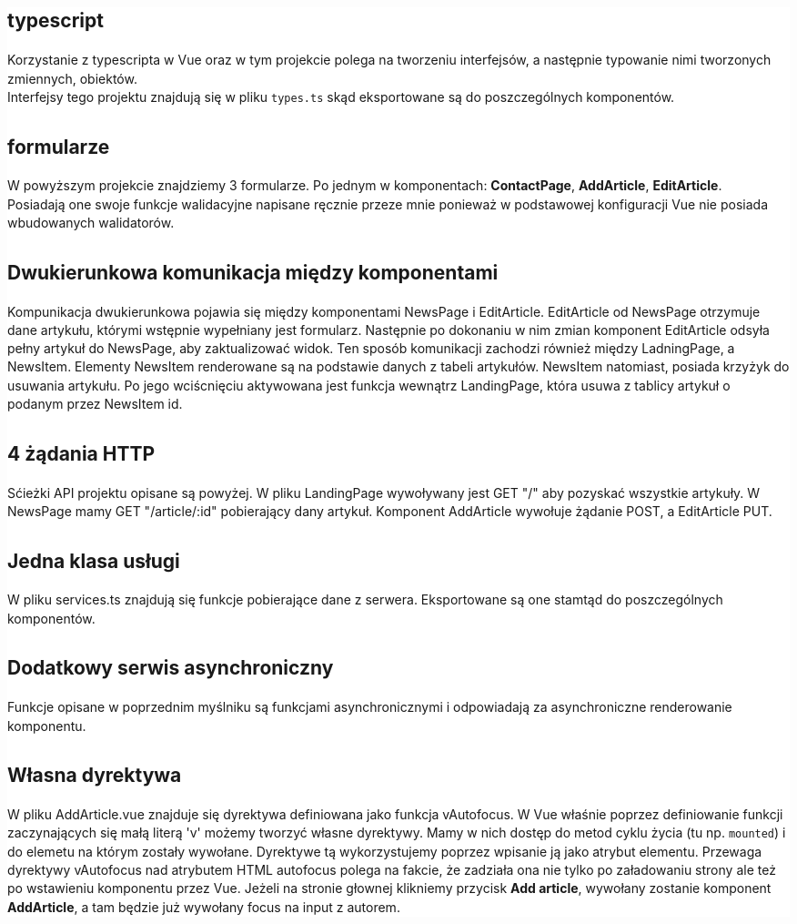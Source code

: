 ## typescript

Korzystanie z typescripta w Vue oraz w tym projekcie polega na tworzeniu interfejsów, a następnie typowanie nimi tworzonych zmiennych, obiektów.<br/>
Interfejsy tego projektu znajdują się w pliku `types.ts` skąd eksportowane są do poszczególnych komponentów.

## formularze

W powyższym projekcie znajdziemy 3 formularze. Po jednym w komponentach: **ContactPage**, **AddArticle**, **EditArticle**.<br/>
Posiadają one swoje funkcje walidacyjne napisane ręcznie przeze mnie ponieważ w podstawowej konfiguracji Vue nie posiada wbudowanych walidatorów.<br/>

## Dwukierunkowa komunikacja między komponentami

Kompunikacja dwukierunkowa pojawia się między komponentami NewsPage i EditArticle. EditArticle od NewsPage otrzymuje dane artykułu, którymi wstępnie wypełniany jest formularz. Następnie po dokonaniu w nim zmian komponent EditArticle odsyła pełny artykuł do NewsPage, aby zaktualizować widok.
Ten sposób komunikacji zachodzi również między LadningPage, a NewsItem. Elementy NewsItem renderowane są na podstawie danych z tabeli artykułów. NewsItem natomiast, posiada krzyżyk do usuwania artykułu. Po jego wciścnięciu aktywowana jest funkcja wewnątrz LandingPage, która usuwa z tablicy artykuł o podanym przez NewsItem id.

## 4 żądania HTTP

Sćieżki API projektu opisane są powyżej. W pliku LandingPage wywoływany jest GET "/" aby pozyskać wszystkie artykuły. W NewsPage mamy GET "/article/:id" pobierający dany artykuł. Komponent AddArticle wywołuje żądanie POST, a EditArticle PUT.

## Jedna klasa usługi

W pliku services.ts znajdują się funkcje pobierające dane z serwera. Eksportowane są one stamtąd do poszczególnych komponentów.

## Dodatkowy serwis asynchroniczny

Funkcje opisane w poprzednim myślniku są funkcjami asynchronicznymi i odpowiadają za asynchroniczne renderowanie komponentu.

## Własna dyrektywa

W pliku AddArticle.vue znajduje się dyrektywa definiowana jako funkcja vAutofocus. W Vue właśnie poprzez definiowanie funkcji zaczynających się małą literą 'v' możemy tworzyć własne dyrektywy. Mamy w nich dostęp do metod cyklu życia (tu np. `mounted`) i do elemetu na którym zostały wywołane.
Dyrektywe tą wykorzystujemy poprzez wpisanie ją jako atrybut elementu.
Przewaga dyrektywy vAutofocus nad atrybutem HTML autofocus polega na fakcie, że zadziała ona nie tylko po załadowaniu strony ale też po wstawieniu komponentu przez Vue. Jeżeli na stronie głownej klikniemy przycisk **Add article**, wywołany zostanie komponent **AddArticle**, a tam będzie już wywołany focus na input z autorem.
